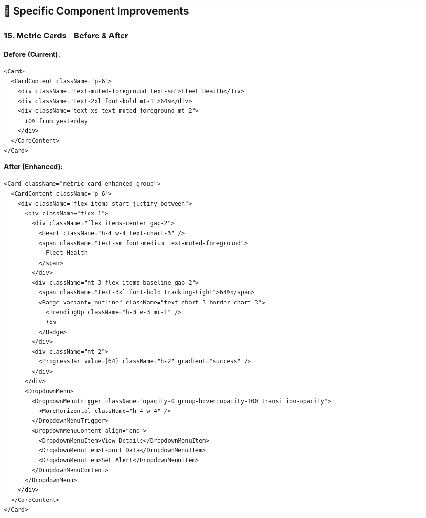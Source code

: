 
## 🎯 Specific Component Improvements

### 15. **Metric Cards - Before & After**

**Before (Current):**
```tsx
<Card>
  <CardContent className="p-6">
    <div className="text-muted-foreground text-sm">Fleet Health</div>
    <div className="text-2xl font-bold mt-1">64%</div>
    <div className="text-xs text-muted-foreground mt-2">
      +0% from yesterday
    </div>
  </CardContent>
</Card>
```

**After (Enhanced):**
```tsx
<Card className="metric-card-enhanced group">
  <CardContent className="p-6">
    <div className="flex items-start justify-between">
      <div className="flex-1">
        <div className="flex items-center gap-2">
          <Heart className="h-4 w-4 text-chart-3" />
          <span className="text-sm font-medium text-muted-foreground">
            Fleet Health
          </span>
        </div>
        <div className="mt-3 flex items-baseline gap-2">
          <span className="text-3xl font-bold tracking-tight">64%</span>
          <Badge variant="outline" className="text-chart-3 border-chart-3">
            <TrendingUp className="h-3 w-3 mr-1" />
            +5%
          </Badge>
        </div>
        <div className="mt-2">
          <ProgressBar value={64} className="h-2" gradient="success" />
        </div>
      </div>
      <DropdownMenu>
        <DropdownMenuTrigger className="opacity-0 group-hover:opacity-100 transition-opacity">
          <MoreHorizontal className="h-4 w-4" />
        </DropdownMenuTrigger>
        <DropdownMenuContent align="end">
          <DropdownMenuItem>View Details</DropdownMenuItem>
          <DropdownMenuItem>Export Data</DropdownMenuItem>
          <DropdownMenuItem>Set Alert</DropdownMenuItem>
        </DropdownMenuContent>
      </DropdownMenu>
    </div>
  </CardContent>
</Card>
```
